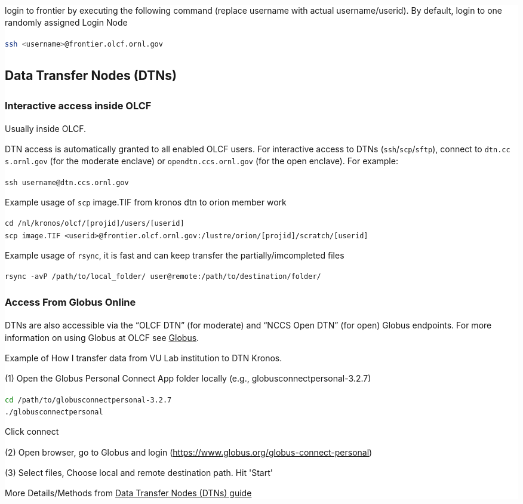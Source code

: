 login to frontier by executing the following command (replace username with actual username/userid). By default, login to one randomly assigned Login Node

```bash
ssh <username>@frontier.olcf.ornl.gov
```



## Data Transfer Nodes (DTNs)

### Interactive access inside OLCF

Usually inside OLCF. 

DTN access is automatically granted to all enabled OLCF users. For interactive access to DTNs (`ssh`/`scp`/`sftp`), connect to `dtn.ccs.ornl.gov` (for the moderate enclave) or `opendtn.ccs.ornl.gov` (for the open enclave). For example:

```
ssh username@dtn.ccs.ornl.gov
```



Example usage of `scp` image.TIF from kronos dtn to orion member work

```
cd /nl/kronos/olcf/[projid]/users/[userid]
scp image.TIF <userid>@frontier.olcf.ornl.gov:/lustre/orion/[projid]/scratch/[userid]
```
Example usage of `rsync`, it is fast and can keep transfer the partially/imcompleted files 

```
rsync -avP /path/to/local_folder/ user@remote:/path/to/destination/folder/
```



### Access From Globus Online 

DTNs are also accessible via the “OLCF DTN” (for moderate) and “NCCS Open DTN” (for open) Globus endpoints. For more information on using Globus at OLCF see [Globus](https://docs.olcf.ornl.gov/data/index.html#data-transferring-data-globus).

Example of How I transfer data from VU Lab institution to DTN Kronos. 

(1) Open the Globus Personal Connect App folder locally (e.g., globusconnectpersonal-3.2.7)

```bash
cd /path/to/globusconnectpersonal-3.2.7
./globusconnectpersonal
```

Click connect 

(2) Open browser, go to Globus and login (https://www.globus.org/globus-connect-personal)

(3) Select files, Choose local and remote destination path. Hit 'Start' 

More Details/Methods from [Data Transfer Nodes (DTNs) guide](https://docs.olcf.ornl.gov/systems/dtn_user_guide.html)
